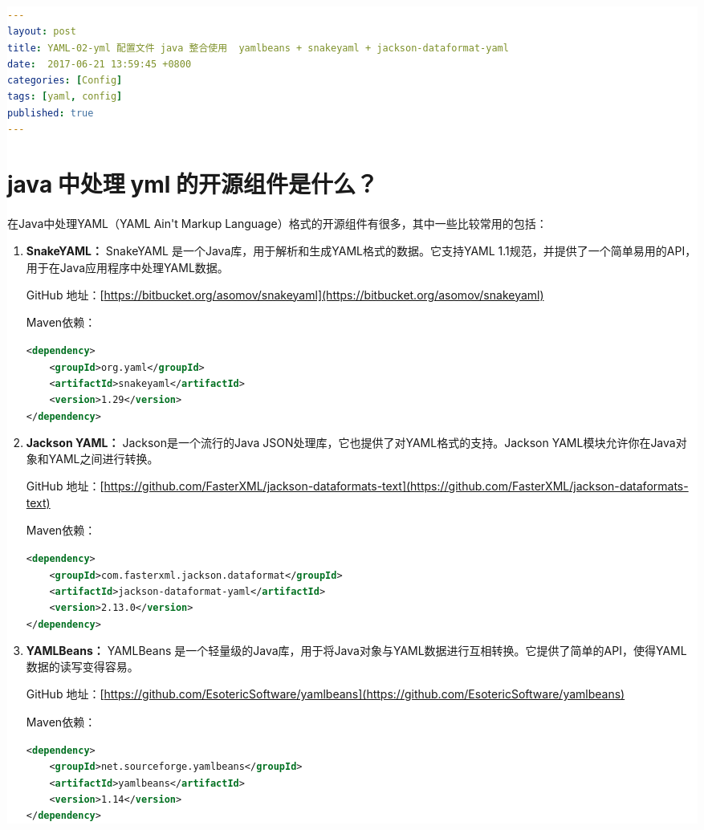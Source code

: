 ```yaml
---
layout: post
title: YAML-02-yml 配置文件 java 整合使用  yamlbeans + snakeyaml + jackson-dataformat-yaml
date:  2017-06-21 13:59:45 +0800
categories: [Config]
tags: [yaml, config]
published: true
---
```



# java 中处理 yml 的开源组件是什么？

在Java中处理YAML（YAML Ain't Markup Language）格式的开源组件有很多，其中一些比较常用的包括：

1. **SnakeYAML：** SnakeYAML 是一个Java库，用于解析和生成YAML格式的数据。它支持YAML 1.1规范，并提供了一个简单易用的API，用于在Java应用程序中处理YAML数据。

   GitHub 地址：[https://bitbucket.org/asomov/snakeyaml](https://bitbucket.org/asomov/snakeyaml)

   Maven依赖：
   ```xml
   <dependency>
       <groupId>org.yaml</groupId>
       <artifactId>snakeyaml</artifactId>
       <version>1.29</version> 
   </dependency>
   ```

2. **Jackson YAML：** Jackson是一个流行的Java JSON处理库，它也提供了对YAML格式的支持。Jackson YAML模块允许你在Java对象和YAML之间进行转换。

   GitHub 地址：[https://github.com/FasterXML/jackson-dataformats-text](https://github.com/FasterXML/jackson-dataformats-text)

   Maven依赖：
   ```xml
   <dependency>
       <groupId>com.fasterxml.jackson.dataformat</groupId>
       <artifactId>jackson-dataformat-yaml</artifactId>
       <version>2.13.0</version> 
   </dependency>
   ```

3. **YAMLBeans：** YAMLBeans 是一个轻量级的Java库，用于将Java对象与YAML数据进行互相转换。它提供了简单的API，使得YAML数据的读写变得容易。

   GitHub 地址：[https://github.com/EsotericSoftware/yamlbeans](https://github.com/EsotericSoftware/yamlbeans)

   Maven依赖：
   ```xml
   <dependency>
       <groupId>net.sourceforge.yamlbeans</groupId>
       <artifactId>yamlbeans</artifactId>
       <version>1.14</version> 
   </dependency>
   ```
